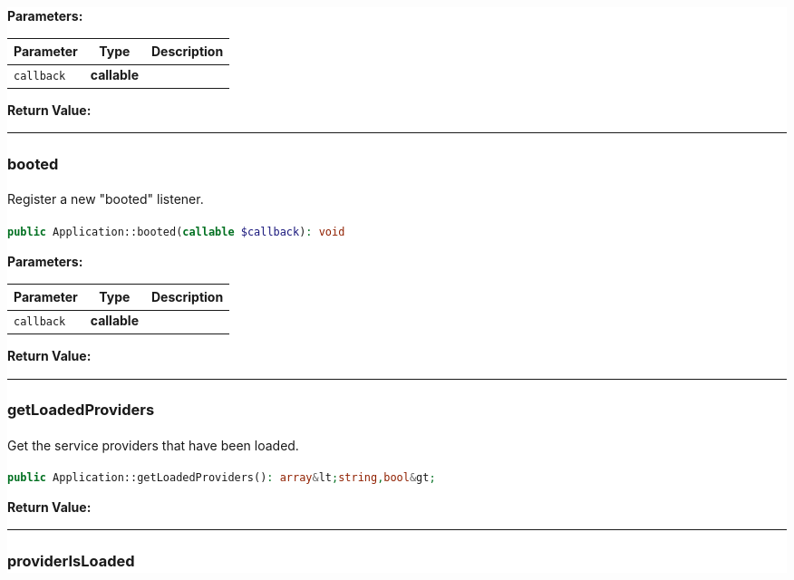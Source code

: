 
**Parameters:**

| Parameter | Type | Description |
|-----------|------|-------------|
| `callback` | **callable** |  |


**Return Value:**





---
### booted

Register a new "booted" listener.

```php
public Application::booted(callable $callback): void
```








**Parameters:**

| Parameter | Type | Description |
|-----------|------|-------------|
| `callback` | **callable** |  |


**Return Value:**





---
### getLoadedProviders

Get the service providers that have been loaded.

```php
public Application::getLoadedProviders(): array&lt;string,bool&gt;
```









**Return Value:**





---
### providerIsLoaded
